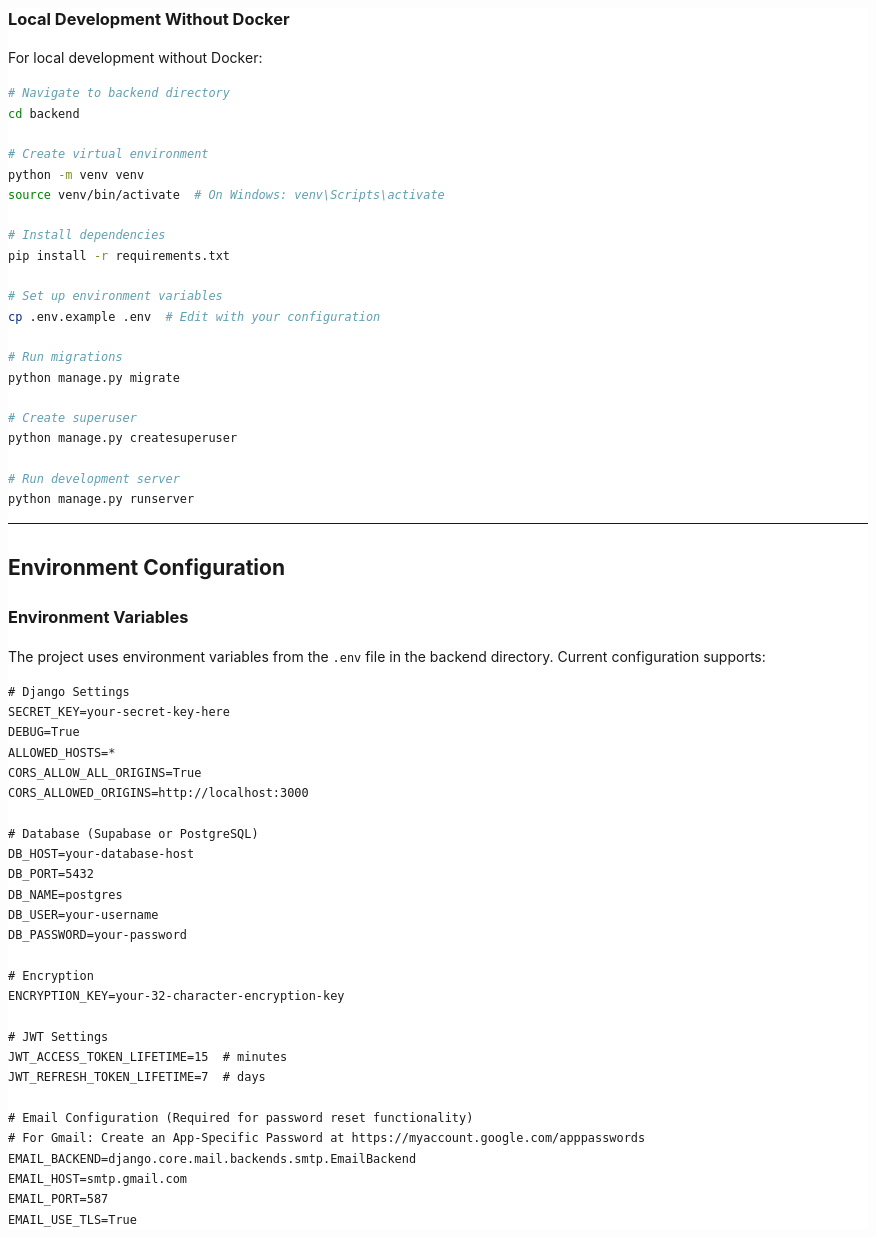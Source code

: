 ### Local Development Without Docker

For local development without Docker:

```bash
# Navigate to backend directory
cd backend

# Create virtual environment
python -m venv venv
source venv/bin/activate  # On Windows: venv\Scripts\activate

# Install dependencies
pip install -r requirements.txt

# Set up environment variables
cp .env.example .env  # Edit with your configuration

# Run migrations
python manage.py migrate

# Create superuser
python manage.py createsuperuser

# Run development server
python manage.py runserver
```

---

## Environment Configuration

### Environment Variables

The project uses environment variables from the `.env` file in the backend directory. Current configuration supports:

```env
# Django Settings
SECRET_KEY=your-secret-key-here
DEBUG=True
ALLOWED_HOSTS=*
CORS_ALLOW_ALL_ORIGINS=True
CORS_ALLOWED_ORIGINS=http://localhost:3000

# Database (Supabase or PostgreSQL)
DB_HOST=your-database-host
DB_PORT=5432
DB_NAME=postgres
DB_USER=your-username
DB_PASSWORD=your-password

# Encryption
ENCRYPTION_KEY=your-32-character-encryption-key

# JWT Settings
JWT_ACCESS_TOKEN_LIFETIME=15  # minutes
JWT_REFRESH_TOKEN_LIFETIME=7  # days

# Email Configuration (Required for password reset functionality)
# For Gmail: Create an App-Specific Password at https://myaccount.google.com/apppasswords
EMAIL_BACKEND=django.core.mail.backends.smtp.EmailBackend
EMAIL_HOST=smtp.gmail.com
EMAIL_PORT=587
EMAIL_USE_TLS=True
```